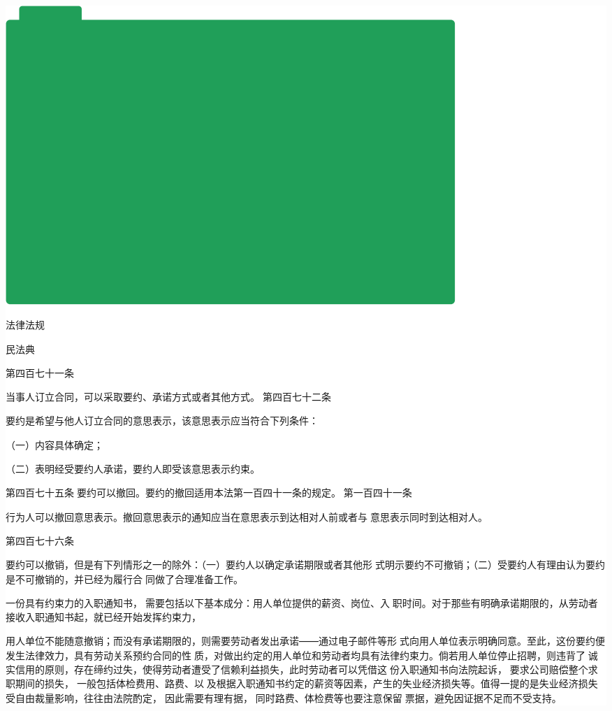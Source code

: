 ![](</@img/img_ 353.png>)

法律法规

民法典

第四百七十一条

当事人订立合同，可以采取要约、承诺方式或者其他方式。 第四百七十二条

要约是希望与他人订立合同的意思表示，该意思表示应当符合下列条件：

（一）内容具体确定；

（二）表明经受要约人承诺，要约人即受该意思表示约束。

第四百七十五条 要约可以撤回。要约的撤回适用本法第一百四十一条的规定。 第一百四十一条

行为人可以撤回意思表示。撤回意思表示的通知应当在意思表示到达相对人前或者与 意思表示同时到达相对人。

第四百七十六条

要约可以撤销，但是有下列情形之一的除外：（一）要约人以确定承诺期限或者其他形 式明示要约不可撤销；（二）受要约人有理由认为要约是不可撤销的，并已经为履行合 同做了合理准备工作。

一份具有约束力的入职通知书， 需要包括以下基本成分：用人单位提供的薪资、岗位、入 职时间。对于那些有明确承诺期限的，从劳动者接收入职通知书起，就已经开始发挥约束力，

用人单位不能随意撤销；而没有承诺期限的，则需要劳动者发出承诺——通过电子邮件等形 式向用人单位表示明确同意。至此，这份要约便发生法律效力，具有劳动关系预约合同的性 质，对做出约定的用人单位和劳动者均具有法律约束力。倘若用人单位停止招聘，则违背了 诚实信用的原则，存在缔约过失，使得劳动者遭受了信赖利益损失，此时劳动者可以凭借这 份入职通知书向法院起诉， 要求公司赔偿整个求职期间的损失， 一般包括体检费用、路费、以 及根据入职通知书约定的薪资等因素，产生的失业经济损失等。值得一提的是失业经济损失 受自由裁量影响，往往由法院酌定， 因此需要有理有据， 同时路费、体检费等也要注意保留 票据，避免因证据不足而不受支持。
